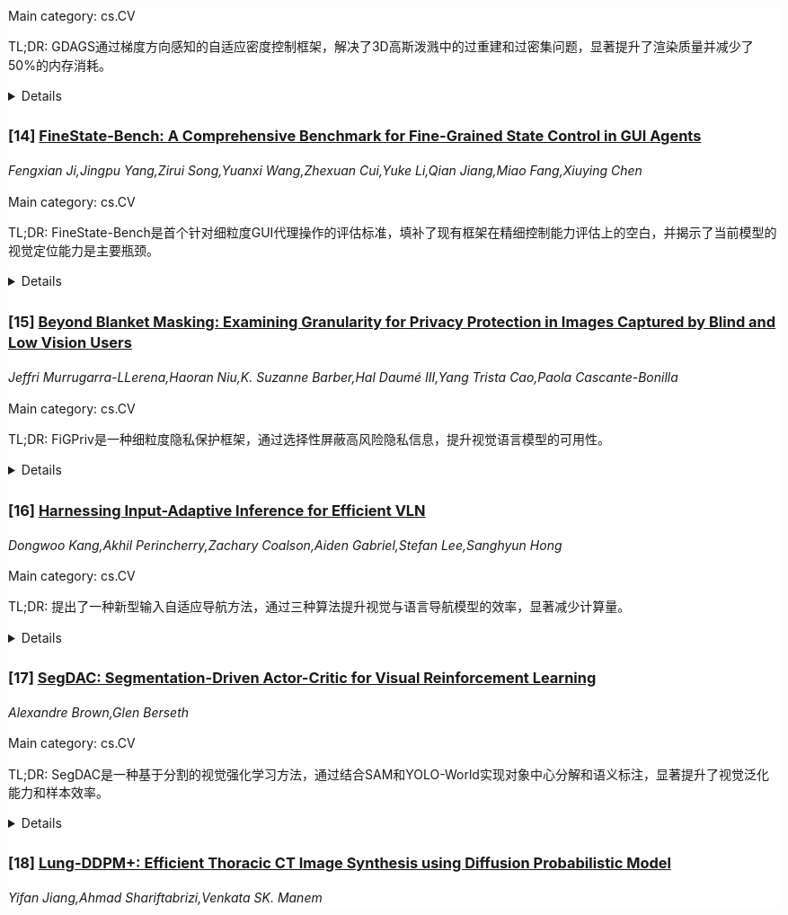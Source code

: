 Main category: cs.CV

TL;DR: GDAGS通过梯度方向感知的自适应密度控制框架，解决了3D高斯泼溅中的过重建和过密集问题，显著提升了渲染质量并减少了50%的内存消耗。


<details><summary>Details</summary></details>


### [14] [FineState-Bench: A Comprehensive Benchmark for Fine-Grained State Control in GUI Agents](https://arxiv.org/abs/2508.09241)
*Fengxian Ji,Jingpu Yang,Zirui Song,Yuanxi Wang,Zhexuan Cui,Yuke Li,Qian Jiang,Miao Fang,Xiuying Chen*

Main category: cs.CV

TL;DR: FineState-Bench是首个针对细粒度GUI代理操作的评估标准，填补了现有框架在精细控制能力评估上的空白，并揭示了当前模型的视觉定位能力是主要瓶颈。


<details><summary>Details</summary></details>


### [15] [Beyond Blanket Masking: Examining Granularity for Privacy Protection in Images Captured by Blind and Low Vision Users](https://arxiv.org/abs/2508.09245)
*Jeffri Murrugarra-LLerena,Haoran Niu,K. Suzanne Barber,Hal Daumé III,Yang Trista Cao,Paola Cascante-Bonilla*

Main category: cs.CV

TL;DR: FiGPriv是一种细粒度隐私保护框架，通过选择性屏蔽高风险隐私信息，提升视觉语言模型的可用性。


<details><summary>Details</summary></details>


### [16] [Harnessing Input-Adaptive Inference for Efficient VLN](https://arxiv.org/abs/2508.09262)
*Dongwoo Kang,Akhil Perincherry,Zachary Coalson,Aiden Gabriel,Stefan Lee,Sanghyun Hong*

Main category: cs.CV

TL;DR: 提出了一种新型输入自适应导航方法，通过三种算法提升视觉与语言导航模型的效率，显著减少计算量。


<details><summary>Details</summary></details>


### [17] [SegDAC: Segmentation-Driven Actor-Critic for Visual Reinforcement Learning](https://arxiv.org/abs/2508.09325)
*Alexandre Brown,Glen Berseth*

Main category: cs.CV

TL;DR: SegDAC是一种基于分割的视觉强化学习方法，通过结合SAM和YOLO-World实现对象中心分解和语义标注，显著提升了视觉泛化能力和样本效率。


<details><summary>Details</summary></details>


### [18] [Lung-DDPM+: Efficient Thoracic CT Image Synthesis using Diffusion Probabilistic Model](https://arxiv.org/abs/2508.09327)
*Yifan Jiang,Ahmad Shariftabrizi,Venkata SK. Manem*
